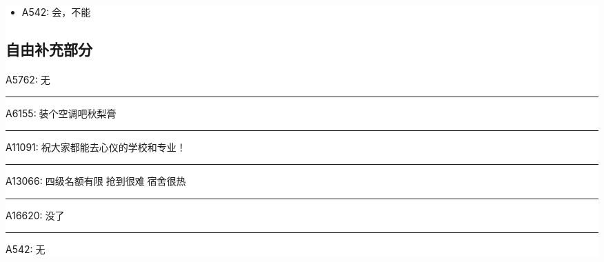 - A542: 会，不能

## 自由补充部分

A5762: 无

***

A6155: 装个空调吧秋梨膏

***

A11091: 祝大家都能去心仪的学校和专业！

***

A13066: 四级名额有限 抢到很难 宿舍很热

***

A16620: 没了

***

A542: 无